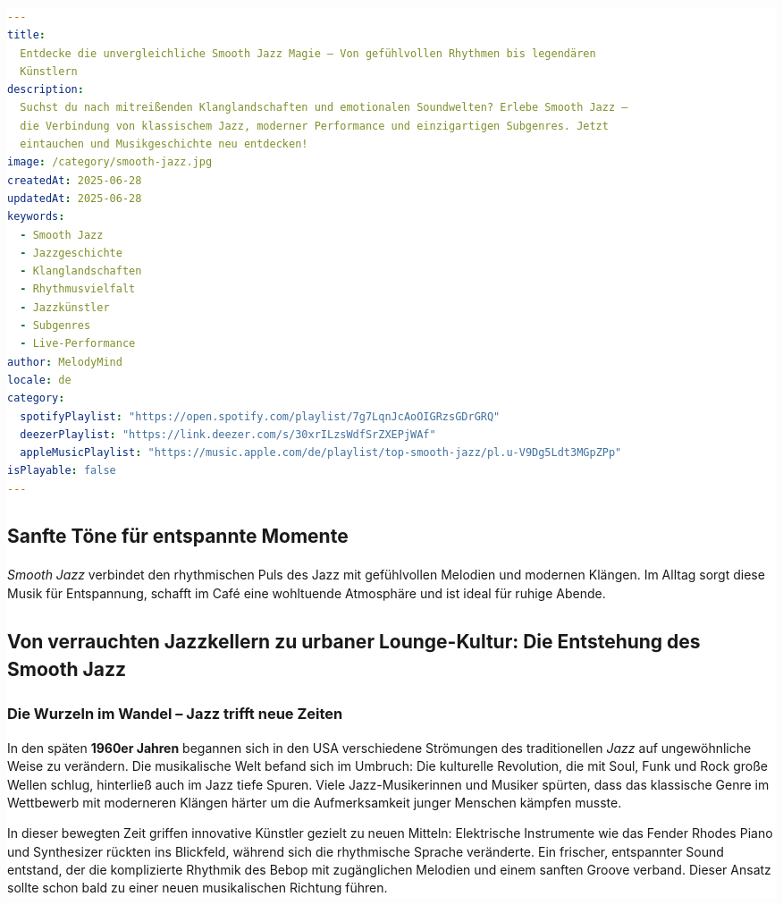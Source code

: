 ```yaml
---
title:
  Entdecke die unvergleichliche Smooth Jazz Magie – Von gefühlvollen Rhythmen bis legendären
  Künstlern
description:
  Suchst du nach mitreißenden Klanglandschaften und emotionalen Soundwelten? Erlebe Smooth Jazz –
  die Verbindung von klassischem Jazz, moderner Performance und einzigartigen Subgenres. Jetzt
  eintauchen und Musikgeschichte neu entdecken!
image: /category/smooth-jazz.jpg
createdAt: 2025-06-28
updatedAt: 2025-06-28
keywords:
  - Smooth Jazz
  - Jazzgeschichte
  - Klanglandschaften
  - Rhythmusvielfalt
  - Jazzkünstler
  - Subgenres
  - Live-Performance
author: MelodyMind
locale: de
category:
  spotifyPlaylist: "https://open.spotify.com/playlist/7g7LqnJcAoOIGRzsGDrGRQ"
  deezerPlaylist: "https://link.deezer.com/s/30xrILzsWdfSrZXEPjWAf"
  appleMusicPlaylist: "https://music.apple.com/de/playlist/top-smooth-jazz/pl.u-V9Dg5Ldt3MGpZPp"
isPlayable: false
---
```


## Sanfte Töne für entspannte Momente

_Smooth Jazz_ verbindet den rhythmischen Puls des Jazz mit gefühlvollen Melodien und modernen
Klängen. Im Alltag sorgt diese Musik für Entspannung, schafft im Café eine wohltuende Atmosphäre und
ist ideal für ruhige Abende.

## Von verrauchten Jazzkellern zu urbaner Lounge-Kultur: Die Entstehung des Smooth Jazz

### Die Wurzeln im Wandel – Jazz trifft neue Zeiten

In den späten **1960er Jahren** begannen sich in den USA verschiedene Strömungen des traditionellen
_Jazz_ auf ungewöhnliche Weise zu verändern. Die musikalische Welt befand sich im Umbruch: Die
kulturelle Revolution, die mit Soul, Funk und Rock große Wellen schlug, hinterließ auch im Jazz
tiefe Spuren. Viele Jazz-Musikerinnen und Musiker spürten, dass das klassische Genre im Wettbewerb
mit moderneren Klängen härter um die Aufmerksamkeit junger Menschen kämpfen musste.

In dieser bewegten Zeit griffen innovative Künstler gezielt zu neuen Mitteln: Elektrische
Instrumente wie das Fender Rhodes Piano und Synthesizer rückten ins Blickfeld, während sich die
rhythmische Sprache veränderte. Ein frischer, entspannter Sound entstand, der die komplizierte
Rhythmik des Bebop mit zugänglichen Melodien und einem sanften Groove verband. Dieser Ansatz sollte
schon bald zu einer neuen musikalischen Richtung führen.

